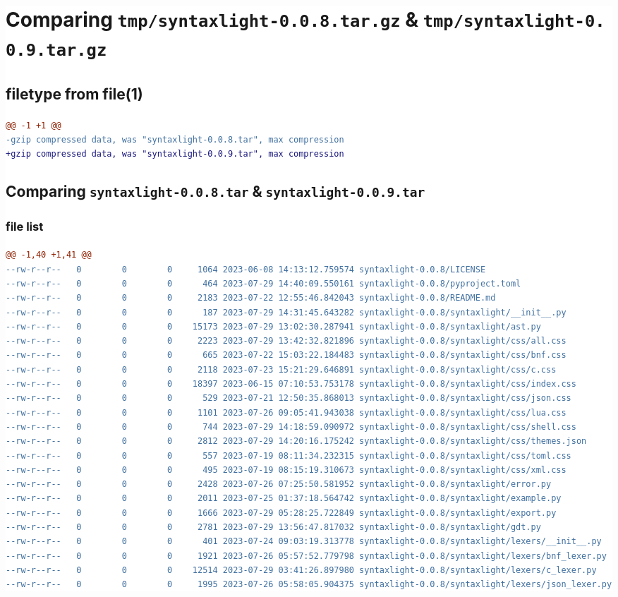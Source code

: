# Comparing `tmp/syntaxlight-0.0.8.tar.gz` & `tmp/syntaxlight-0.0.9.tar.gz`

## filetype from file(1)

```diff
@@ -1 +1 @@
-gzip compressed data, was "syntaxlight-0.0.8.tar", max compression
+gzip compressed data, was "syntaxlight-0.0.9.tar", max compression
```

## Comparing `syntaxlight-0.0.8.tar` & `syntaxlight-0.0.9.tar`

### file list

```diff
@@ -1,40 +1,41 @@
--rw-r--r--   0        0        0     1064 2023-06-08 14:13:12.759574 syntaxlight-0.0.8/LICENSE
--rw-r--r--   0        0        0      464 2023-07-29 14:40:09.550161 syntaxlight-0.0.8/pyproject.toml
--rw-r--r--   0        0        0     2183 2023-07-22 12:55:46.842043 syntaxlight-0.0.8/README.md
--rw-r--r--   0        0        0      187 2023-07-29 14:31:45.643282 syntaxlight-0.0.8/syntaxlight/__init__.py
--rw-r--r--   0        0        0    15173 2023-07-29 13:02:30.287941 syntaxlight-0.0.8/syntaxlight/ast.py
--rw-r--r--   0        0        0     2223 2023-07-29 13:42:32.821896 syntaxlight-0.0.8/syntaxlight/css/all.css
--rw-r--r--   0        0        0      665 2023-07-22 15:03:22.184483 syntaxlight-0.0.8/syntaxlight/css/bnf.css
--rw-r--r--   0        0        0     2118 2023-07-23 15:21:29.646891 syntaxlight-0.0.8/syntaxlight/css/c.css
--rw-r--r--   0        0        0    18397 2023-06-15 07:10:53.753178 syntaxlight-0.0.8/syntaxlight/css/index.css
--rw-r--r--   0        0        0      529 2023-07-21 12:50:35.868013 syntaxlight-0.0.8/syntaxlight/css/json.css
--rw-r--r--   0        0        0     1101 2023-07-26 09:05:41.943038 syntaxlight-0.0.8/syntaxlight/css/lua.css
--rw-r--r--   0        0        0      744 2023-07-29 14:18:59.090972 syntaxlight-0.0.8/syntaxlight/css/shell.css
--rw-r--r--   0        0        0     2812 2023-07-29 14:20:16.175242 syntaxlight-0.0.8/syntaxlight/css/themes.json
--rw-r--r--   0        0        0      557 2023-07-19 08:11:34.232315 syntaxlight-0.0.8/syntaxlight/css/toml.css
--rw-r--r--   0        0        0      495 2023-07-19 08:15:19.310673 syntaxlight-0.0.8/syntaxlight/css/xml.css
--rw-r--r--   0        0        0     2428 2023-07-26 07:25:50.581952 syntaxlight-0.0.8/syntaxlight/error.py
--rw-r--r--   0        0        0     2011 2023-07-25 01:37:18.564742 syntaxlight-0.0.8/syntaxlight/example.py
--rw-r--r--   0        0        0     1666 2023-07-29 05:28:25.722849 syntaxlight-0.0.8/syntaxlight/export.py
--rw-r--r--   0        0        0     2781 2023-07-29 13:56:47.817032 syntaxlight-0.0.8/syntaxlight/gdt.py
--rw-r--r--   0        0        0      401 2023-07-24 09:03:19.313778 syntaxlight-0.0.8/syntaxlight/lexers/__init__.py
--rw-r--r--   0        0        0     1921 2023-07-26 05:57:52.779798 syntaxlight-0.0.8/syntaxlight/lexers/bnf_lexer.py
--rw-r--r--   0        0        0    12514 2023-07-29 03:41:26.897980 syntaxlight-0.0.8/syntaxlight/lexers/c_lexer.py
--rw-r--r--   0        0        0     1995 2023-07-26 05:58:05.904375 syntaxlight-0.0.8/syntaxlight/lexers/json_lexer.py
```